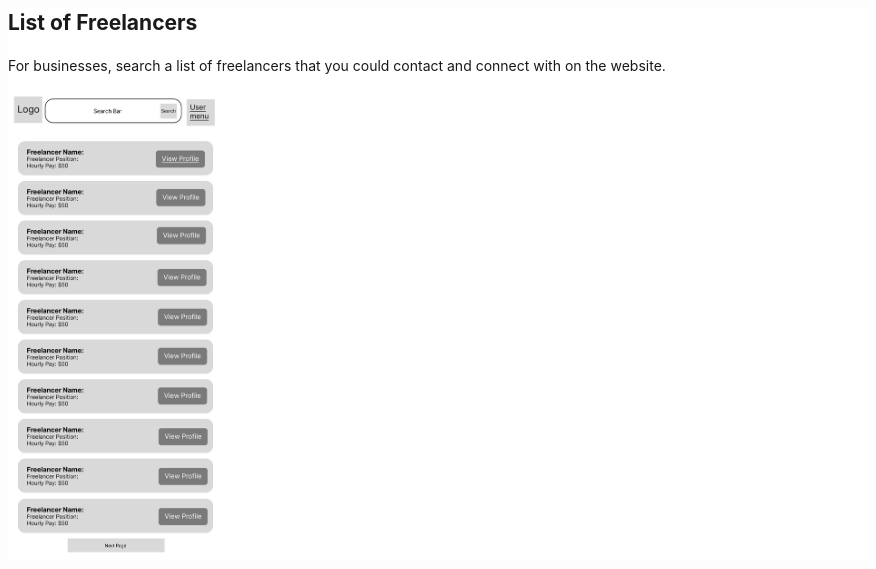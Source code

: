## List of Freelancers
For businesses, search a list of freelancers that you could contact and connect with on the website.

<img src="./ux-design/2a-list-of-freelancers.png" width="25%">
